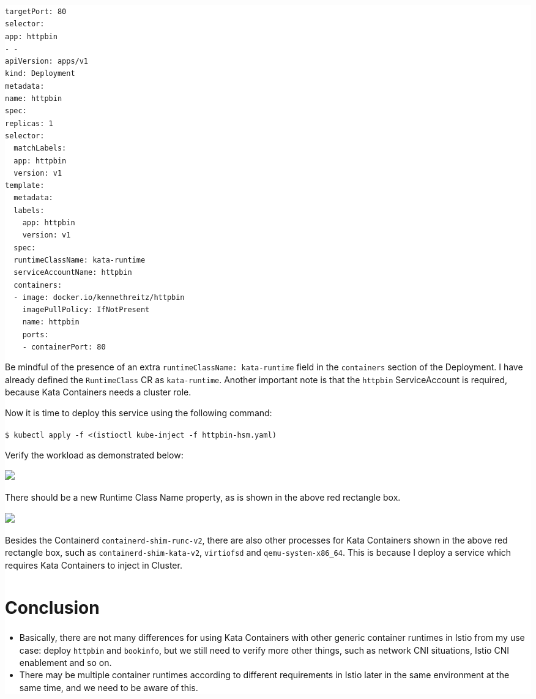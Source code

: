     targetPort: 80  
    selector:  
    app: httpbin  
    - -  
    apiVersion: apps/v1  
    kind: Deployment  
    metadata:  
    name: httpbin  
    spec:  
    replicas: 1  
    selector:  
      matchLabels:  
      app: httpbin  
      version: v1  
    template:  
      metadata:  
      labels:  
        app: httpbin  
        version: v1  
      spec:  
      runtimeClassName: kata-runtime  
      serviceAccountName: httpbin  
      containers:  
      - image: docker.io/kennethreitz/httpbin  
        imagePullPolicy: IfNotPresent  
        name: httpbin  
        ports:  
        - containerPort: 80

Be mindful of the presence of an extra `runtimeClassName: kata-runtime` field in the `containers` section of the Deployment. I have already defined the `RuntimeClass` CR as `kata-runtime`. Another important note is that the `httpbin` ServiceAccount is required, because Kata Containers needs a cluster role.

Now it is time to deploy this service using the following command:

    $ kubectl apply -f <(istioctl kube-inject -f httpbin-hsm.yaml)

Verify the workload as demonstrated below:

![](https://miro.medium.com/v2/resize:fit:700/1*Lt3zxarW27GOvcuJda1wtA.png)

There should be a new Runtime Class Name property, as is shown in the above red rectangle box.

![](https://miro.medium.com/v2/resize:fit:700/1*H1WS3UwDBdUJoAWub2Lmfg.png)

Besides the Containerd `containerd-shim-runc-v2`, there are also other processes for Kata Containers shown in the above red rectangle box, such as `containerd-shim-kata-v2`, `virtiofsd` and `qemu-system-x86_64`. This is because I deploy a service which requires Kata Containers to inject in Cluster.

# Conclusion

*   Basically, there are not many differences for using Kata Containers with other generic container runtimes in Istio from my use case: deploy `httpbin` and `bookinfo`, but we still need to verify more other things, such as network CNI situations, Istio CNI enablement and so on.
*   There may be multiple container runtimes according to different requirements in Istio later in the same environment at the same time, and we need to be aware of this.
